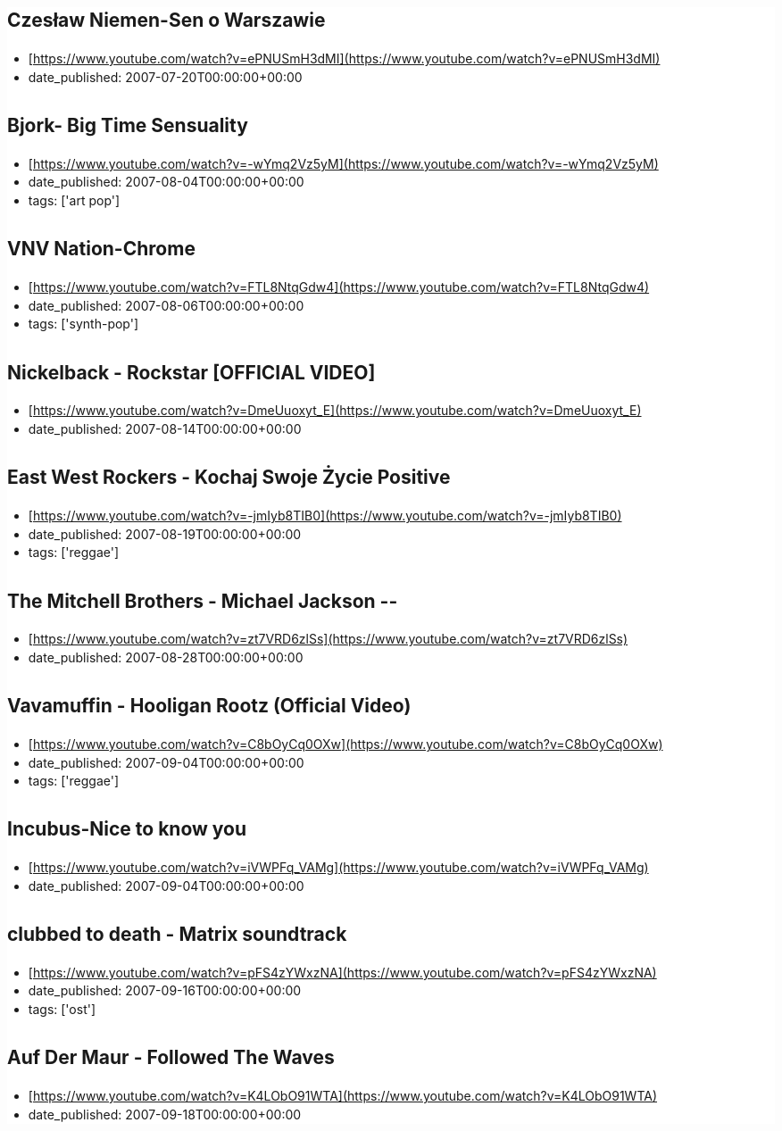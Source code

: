  ## Czesław Niemen-Sen o Warszawie
 - [https://www.youtube.com/watch?v=ePNUSmH3dMI](https://www.youtube.com/watch?v=ePNUSmH3dMI)
 - date_published: 2007-07-20T00:00:00+00:00

 ## Bjork- Big Time Sensuality
 - [https://www.youtube.com/watch?v=-wYmq2Vz5yM](https://www.youtube.com/watch?v=-wYmq2Vz5yM)
 - date_published: 2007-08-04T00:00:00+00:00
 - tags: ['art pop']

 ## VNV Nation-Chrome
 - [https://www.youtube.com/watch?v=FTL8NtqGdw4](https://www.youtube.com/watch?v=FTL8NtqGdw4)
 - date_published: 2007-08-06T00:00:00+00:00
 - tags: ['synth-pop']

 ## Nickelback - Rockstar [OFFICIAL VIDEO]
 - [https://www.youtube.com/watch?v=DmeUuoxyt_E](https://www.youtube.com/watch?v=DmeUuoxyt_E)
 - date_published: 2007-08-14T00:00:00+00:00

 ## East West Rockers - Kochaj Swoje Życie Positive
 - [https://www.youtube.com/watch?v=-jmIyb8TIB0](https://www.youtube.com/watch?v=-jmIyb8TIB0)
 - date_published: 2007-08-19T00:00:00+00:00
 - tags: ['reggae']

 ## The Mitchell Brothers - Michael Jackson --
 - [https://www.youtube.com/watch?v=zt7VRD6zlSs](https://www.youtube.com/watch?v=zt7VRD6zlSs)
 - date_published: 2007-08-28T00:00:00+00:00

 ## Vavamuffin - Hooligan Rootz (Official Video)
 - [https://www.youtube.com/watch?v=C8bOyCq0OXw](https://www.youtube.com/watch?v=C8bOyCq0OXw)
 - date_published: 2007-09-04T00:00:00+00:00
 - tags: ['reggae']

 ## Incubus-Nice to know you
 - [https://www.youtube.com/watch?v=iVWPFq_VAMg](https://www.youtube.com/watch?v=iVWPFq_VAMg)
 - date_published: 2007-09-04T00:00:00+00:00

 ## clubbed to death - Matrix soundtrack
 - [https://www.youtube.com/watch?v=pFS4zYWxzNA](https://www.youtube.com/watch?v=pFS4zYWxzNA)
 - date_published: 2007-09-16T00:00:00+00:00
 - tags: ['ost']

 ## Auf Der Maur - Followed The Waves
 - [https://www.youtube.com/watch?v=K4LObO91WTA](https://www.youtube.com/watch?v=K4LObO91WTA)
 - date_published: 2007-09-18T00:00:00+00:00
